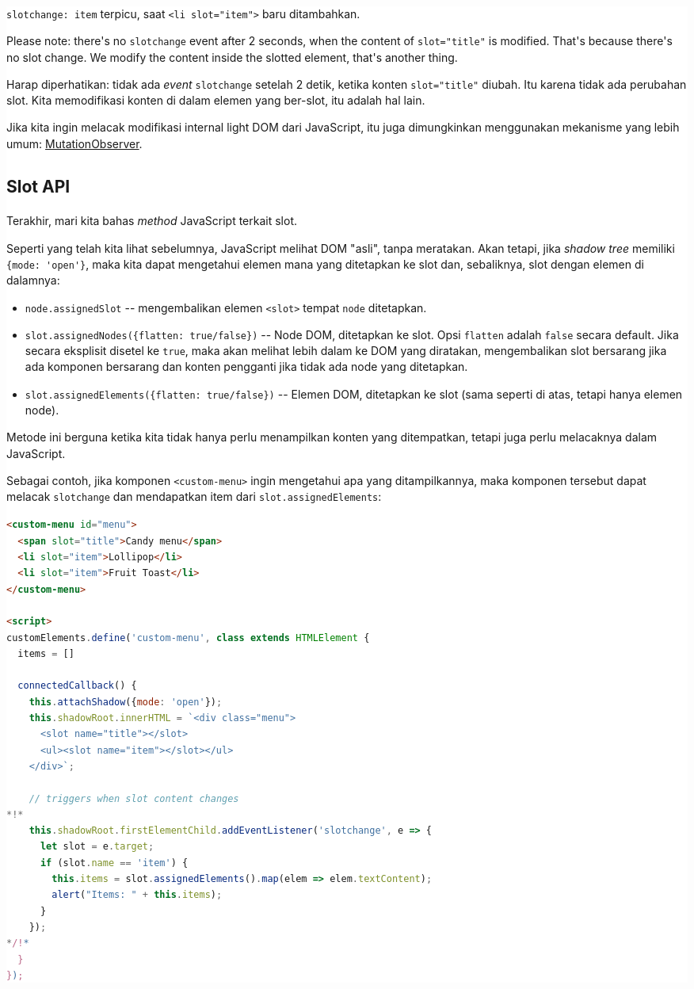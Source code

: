`slotchange: item` terpicu, saat `<li slot="item">` baru ditambahkan.

Please note: there's no `slotchange` event after 2 seconds, when the content of `slot="title"` is modified. That's because there's no slot change. We modify the content inside the slotted element, that's another thing.

Harap diperhatikan: tidak ada *event* `slotchange` setelah 2 detik, ketika konten `slot="title"` diubah. Itu karena tidak ada perubahan slot. Kita memodifikasi konten di dalam elemen yang ber-slot, itu adalah hal lain.

Jika kita ingin melacak modifikasi internal light DOM dari JavaScript, itu juga dimungkinkan menggunakan mekanisme yang lebih umum: [MutationObserver](info:mutation-observer).

##  Slot API

Terakhir, mari kita bahas *method* JavaScript terkait slot.

Seperti yang telah kita lihat sebelumnya, JavaScript melihat DOM "asli", tanpa meratakan. Akan tetapi, jika *shadow tree* memiliki `{mode: 'open'}`, maka kita dapat mengetahui elemen mana yang ditetapkan ke slot dan, sebaliknya, slot dengan elemen di dalamnya:

- `node.assignedSlot` -- mengembalikan elemen `<slot>` tempat `node` ditetapkan.

- `slot.assignedNodes({flatten: true/false})` -- Node DOM, ditetapkan ke slot. Opsi `flatten` adalah `false` secara default. Jika secara eksplisit disetel ke `true`, maka akan melihat lebih dalam ke DOM yang diratakan, mengembalikan slot bersarang jika ada komponen bersarang dan konten pengganti jika tidak ada node yang ditetapkan.

- `slot.assignedElements({flatten: true/false})` -- Elemen DOM, ditetapkan ke slot (sama seperti di atas, tetapi hanya elemen node).

Metode ini berguna ketika kita tidak hanya perlu menampilkan konten yang ditempatkan, tetapi juga perlu melacaknya dalam JavaScript.

Sebagai contoh, jika komponen `<custom-menu>` ingin mengetahui apa yang ditampilkannya, maka komponen tersebut dapat melacak `slotchange` dan mendapatkan item dari `slot.assignedElements`:

```html run untrusted height=120
<custom-menu id="menu">
  <span slot="title">Candy menu</span>
  <li slot="item">Lollipop</li>
  <li slot="item">Fruit Toast</li>
</custom-menu>

<script>
customElements.define('custom-menu', class extends HTMLElement {
  items = []

  connectedCallback() {
    this.attachShadow({mode: 'open'});
    this.shadowRoot.innerHTML = `<div class="menu">
      <slot name="title"></slot>
      <ul><slot name="item"></slot></ul>
    </div>`;

    // triggers when slot content changes
*!*
    this.shadowRoot.firstElementChild.addEventListener('slotchange', e => {
      let slot = e.target;
      if (slot.name == 'item') {
        this.items = slot.assignedElements().map(elem => elem.textContent);
        alert("Items: " + this.items);
      }
    });
*/!*
  }
});

```